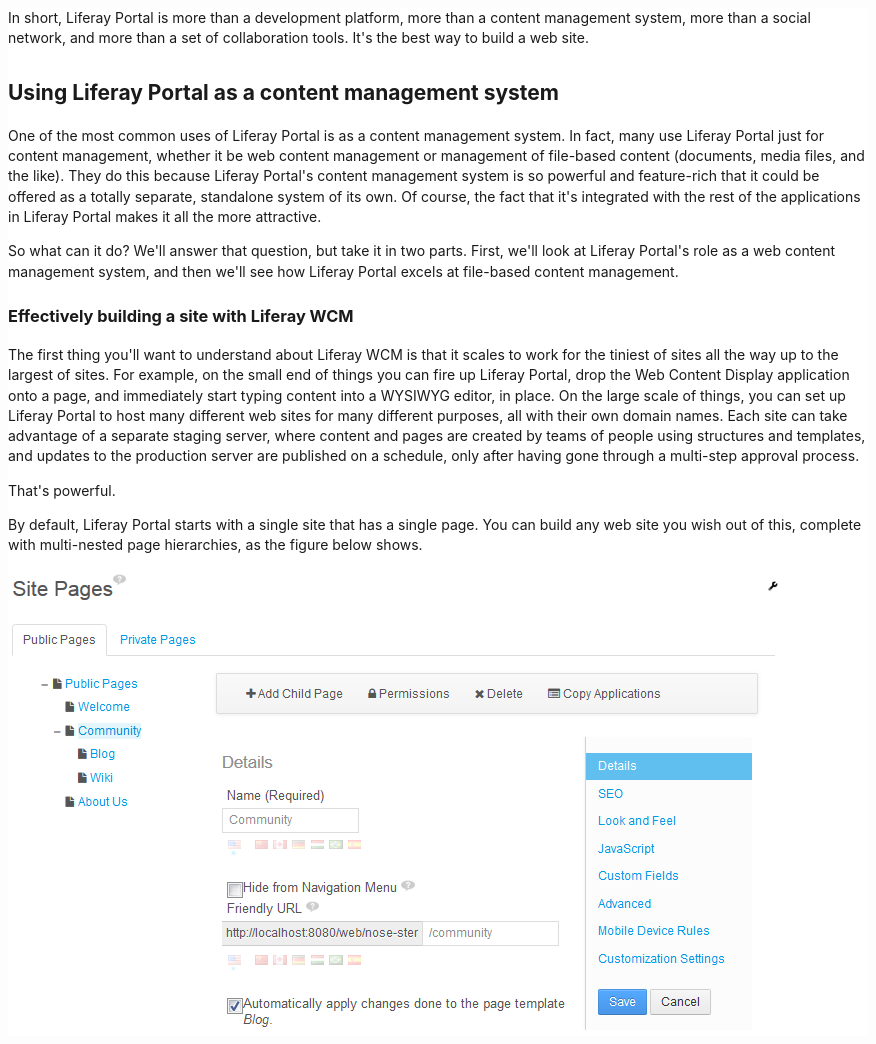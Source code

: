 In short, Liferay Portal is more than a development platform, more than a
content management system, more than a social network, and more than a set of
collaboration tools. It's the best way to build a web site. 

## Using Liferay Portal as a content management system [](id=using-liferay-portal-as-a-content-manag-liferay-portal-6-2-user-guide-01-en)

One of the most common uses of Liferay Portal is as a content management system.
In fact, many use Liferay Portal just for content management, whether it be web
content management or management of file-based content (documents, media files,
and the like). They do this because Liferay Portal's content management system
is so powerful and feature-rich that it could be offered as a totally separate,
standalone system of its own. Of course, the fact that it's integrated with the
rest of the applications in Liferay Portal makes it all the more attractive. 

So what can it do? We'll answer that question, but take it in two parts. First,
we'll look at Liferay Portal's role as a web content management system, and then
we'll see how Liferay Portal excels at file-based content management. 

### Effectively building a site with Liferay WCM [](id=effectively-building-a-site-with-lifera-liferay-portal-6-2-user-guide-01-en)

The first thing you'll want to understand about Liferay WCM is that it scales to
work for the tiniest of sites all the way up to the largest of sites. For
example, on the small end of things you can fire up Liferay Portal, drop the Web
Content Display application onto a page, and immediately start typing content
into a WYSIWYG editor, in place. On the large scale of things, you can set up
Liferay Portal to host many different web sites for many different purposes, all
with their own domain names. Each site can take advantage of a separate staging
server, where content and pages are created by teams of people using structures
and templates, and updates to the production server are published on a schedule,
only after having gone through a multi-step approval process. 

That's powerful. 

By default, Liferay Portal starts with a single site that has a single page. You
can build any web site you wish out of this, complete with multi-nested page
hierarchies, as the figure below shows. 

![Figure 1.1: Liferay's page hierarchies are easy to create, using a tree structure that's familiar to anyone who has used a file manager.](../../images/01-page-hierarchy.png)